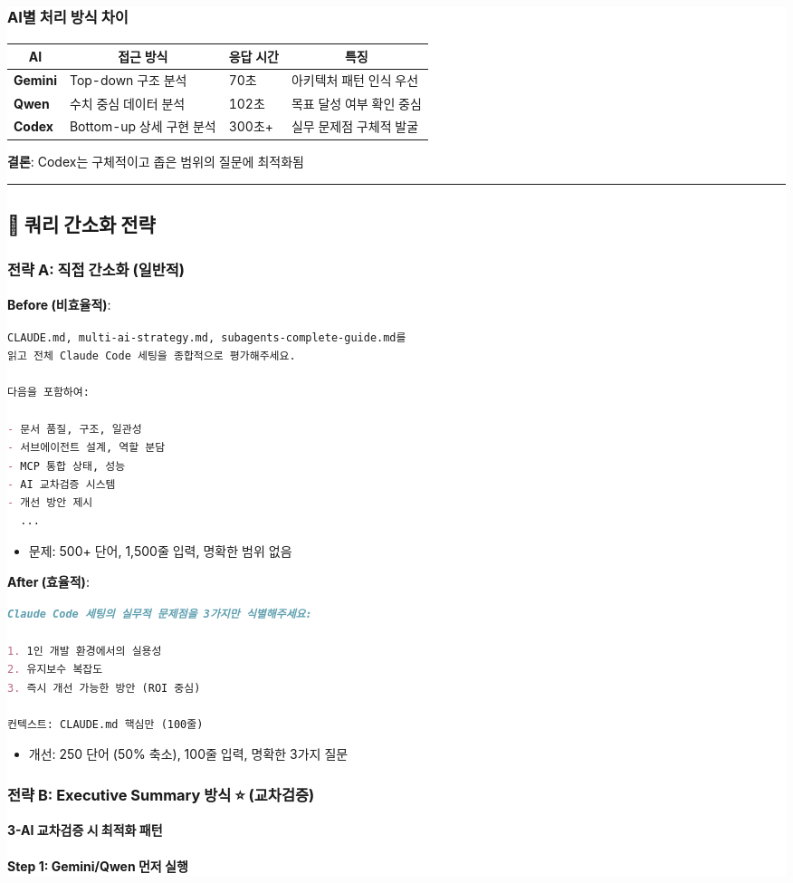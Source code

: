 ### AI별 처리 방식 차이

| AI         | 접근 방식                | 응답 시간 | 특징                     |
| ---------- | ------------------------ | --------- | ------------------------ |
| **Gemini** | Top-down 구조 분석       | 70초      | 아키텍처 패턴 인식 우선  |
| **Qwen**   | 수치 중심 데이터 분석    | 102초     | 목표 달성 여부 확인 중심 |
| **Codex**  | Bottom-up 상세 구현 분석 | 300초+    | 실무 문제점 구체적 발굴  |

**결론**: Codex는 구체적이고 좁은 범위의 질문에 최적화됨

---

## 🎯 쿼리 간소화 전략

### 전략 A: 직접 간소화 (일반적)

**Before (비효율적)**:

```markdown
CLAUDE.md, multi-ai-strategy.md, subagents-complete-guide.md를
읽고 전체 Claude Code 세팅을 종합적으로 평가해주세요.

다음을 포함하여:

- 문서 품질, 구조, 일관성
- 서브에이전트 설계, 역할 분담
- MCP 통합 상태, 성능
- AI 교차검증 시스템
- 개선 방안 제시
  ...
```

- 문제: 500+ 단어, 1,500줄 입력, 명확한 범위 없음

**After (효율적)**:

```markdown
Claude Code 세팅의 실무적 문제점을 3가지만 식별해주세요:

1. 1인 개발 환경에서의 실용성
2. 유지보수 복잡도
3. 즉시 개선 가능한 방안 (ROI 중심)

컨텍스트: CLAUDE.md 핵심만 (100줄)
```

- 개선: 250 단어 (50% 축소), 100줄 입력, 명확한 3가지 질문

### 전략 B: Executive Summary 방식 ⭐ (교차검증)

**3-AI 교차검증 시 최적화 패턴**

#### Step 1: Gemini/Qwen 먼저 실행
